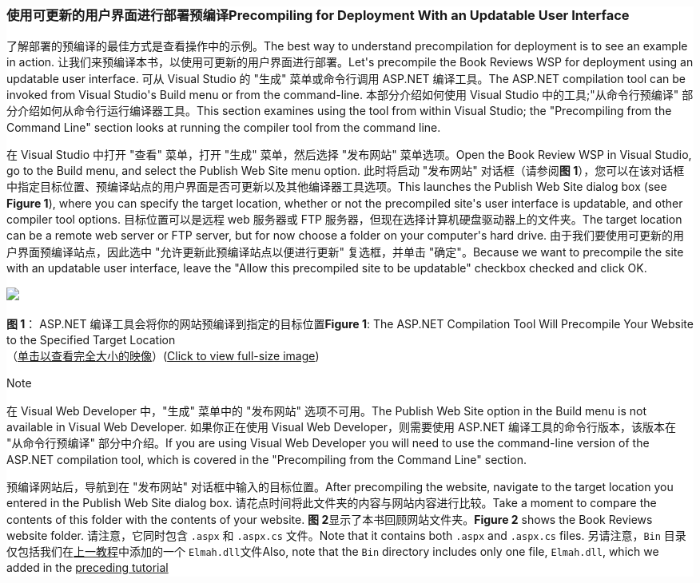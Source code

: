 ### <a name="precompiling-for-deployment-with-an-updatable-user-interface"></a><span data-ttu-id="fa1c8-171">使用可更新的用户界面进行部署预编译</span><span class="sxs-lookup"><span data-stu-id="fa1c8-171">Precompiling for Deployment With an Updatable User Interface</span></span>

<span data-ttu-id="fa1c8-172">了解部署的预编译的最佳方式是查看操作中的示例。</span><span class="sxs-lookup"><span data-stu-id="fa1c8-172">The best way to understand precompilation for deployment is to see an example in action.</span></span> <span data-ttu-id="fa1c8-173">让我们来预编译本书，以使用可更新的用户界面进行部署。</span><span class="sxs-lookup"><span data-stu-id="fa1c8-173">Let's precompile the Book Reviews WSP for deployment using an updatable user interface.</span></span> <span data-ttu-id="fa1c8-174">可从 Visual Studio 的 "生成" 菜单或命令行调用 ASP.NET 编译工具。</span><span class="sxs-lookup"><span data-stu-id="fa1c8-174">The ASP.NET compilation tool can be invoked from Visual Studio's Build menu or from the command-line.</span></span> <span data-ttu-id="fa1c8-175">本部分介绍如何使用 Visual Studio 中的工具;"从命令行预编译" 部分介绍如何从命令行运行编译器工具。</span><span class="sxs-lookup"><span data-stu-id="fa1c8-175">This section examines using the tool from within Visual Studio; the "Precompiling from the Command Line" section looks at running the compiler tool from the command line.</span></span>

<span data-ttu-id="fa1c8-176">在 Visual Studio 中打开 "查看" 菜单，打开 "生成" 菜单，然后选择 "发布网站" 菜单选项。</span><span class="sxs-lookup"><span data-stu-id="fa1c8-176">Open the Book Review WSP in Visual Studio, go to the Build menu, and select the Publish Web Site menu option.</span></span> <span data-ttu-id="fa1c8-177">此时将启动 "发布网站" 对话框（请参阅**图 1**），您可以在该对话框中指定目标位置、预编译站点的用户界面是否可更新以及其他编译器工具选项。</span><span class="sxs-lookup"><span data-stu-id="fa1c8-177">This launches the Publish Web Site dialog box (see **Figure 1**), where you can specify the target location, whether or not the precompiled site's user interface is updatable, and other compiler tool options.</span></span> <span data-ttu-id="fa1c8-178">目标位置可以是远程 web 服务器或 FTP 服务器，但现在选择计算机硬盘驱动器上的文件夹。</span><span class="sxs-lookup"><span data-stu-id="fa1c8-178">The target location can be a remote web server or FTP server, but for now choose a folder on your computer's hard drive.</span></span> <span data-ttu-id="fa1c8-179">由于我们要使用可更新的用户界面预编译站点，因此选中 "允许更新此预编译站点以便进行更新" 复选框，并单击 "确定"。</span><span class="sxs-lookup"><span data-stu-id="fa1c8-179">Because we want to precompile the site with an updatable user interface, leave the "Allow this precompiled site to be updatable" checkbox checked and click OK.</span></span>

[![](precompiling-your-website-cs/_static/image2.png)](precompiling-your-website-cs/_static/image1.png)

<span data-ttu-id="fa1c8-180">**图 1**： ASP.NET 编译工具会将你的网站预编译到指定的目标位置</span><span class="sxs-lookup"><span data-stu-id="fa1c8-180">**Figure 1**: The ASP.NET Compilation Tool Will Precompile Your Website to the Specified Target Location</span></span>  
 <span data-ttu-id="fa1c8-181">（[单击以查看完全大小的映像](precompiling-your-website-cs/_static/image3.png)）</span><span class="sxs-lookup"><span data-stu-id="fa1c8-181">([Click to view full-size image](precompiling-your-website-cs/_static/image3.png))</span></span>

> [!NOTE]
> <span data-ttu-id="fa1c8-182">在 Visual Web Developer 中，"生成" 菜单中的 "发布网站" 选项不可用。</span><span class="sxs-lookup"><span data-stu-id="fa1c8-182">The Publish Web Site option in the Build menu is not available in Visual Web Developer.</span></span> <span data-ttu-id="fa1c8-183">如果你正在使用 Visual Web Developer，则需要使用 ASP.NET 编译工具的命令行版本，该版本在 "从命令行预编译" 部分中介绍。</span><span class="sxs-lookup"><span data-stu-id="fa1c8-183">If you are using Visual Web Developer you will need to use the command-line version of the ASP.NET compilation tool, which is covered in the "Precompiling from the Command Line" section.</span></span>

<span data-ttu-id="fa1c8-184">预编译网站后，导航到在 "发布网站" 对话框中输入的目标位置。</span><span class="sxs-lookup"><span data-stu-id="fa1c8-184">After precompiling the website, navigate to the target location you entered in the Publish Web Site dialog box.</span></span> <span data-ttu-id="fa1c8-185">请花点时间将此文件夹的内容与网站内容进行比较。</span><span class="sxs-lookup"><span data-stu-id="fa1c8-185">Take a moment to compare the contents of this folder with the contents of your website.</span></span> <span data-ttu-id="fa1c8-186">**图 2**显示了本书回顾网站文件夹。</span><span class="sxs-lookup"><span data-stu-id="fa1c8-186">**Figure 2** shows the Book Reviews website folder.</span></span> <span data-ttu-id="fa1c8-187">请注意，它同时包含 `.aspx` 和 `.aspx.cs` 文件。</span><span class="sxs-lookup"><span data-stu-id="fa1c8-187">Note that it contains both `.aspx` and `.aspx.cs` files.</span></span> <span data-ttu-id="fa1c8-188">另请注意，`Bin` 目录仅包括我们在[上一教程](logging-error-details-with-elmah-cs.md)中添加的一个 `Elmah.dll`文件</span><span class="sxs-lookup"><span data-stu-id="fa1c8-188">Also, note that the `Bin` directory includes only one file, `Elmah.dll`, which we added in the [preceding tutorial](logging-error-details-with-elmah-cs.md)</span></span>
